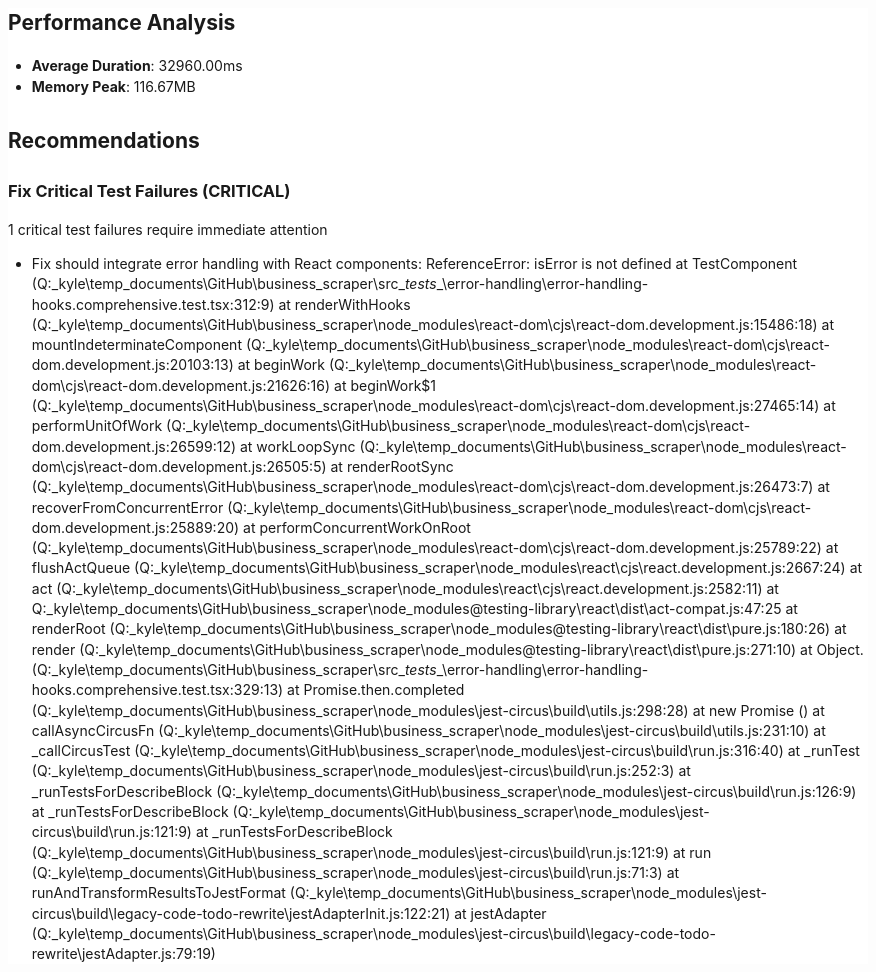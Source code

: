 ## Performance Analysis
- **Average Duration**: 32960.00ms
- **Memory Peak**: 116.67MB

## Recommendations
### Fix Critical Test Failures (CRITICAL)
1 critical test failures require immediate attention
- Fix should integrate error handling with React components: ReferenceError: isError is not defined
    at TestComponent (Q:\_kyle\temp_documents\GitHub\business_scraper\src\__tests__\error-handling\error-handling-hooks.comprehensive.test.tsx:312:9)
    at renderWithHooks (Q:\_kyle\temp_documents\GitHub\business_scraper\node_modules\react-dom\cjs\react-dom.development.js:15486:18)
    at mountIndeterminateComponent (Q:\_kyle\temp_documents\GitHub\business_scraper\node_modules\react-dom\cjs\react-dom.development.js:20103:13)
    at beginWork (Q:\_kyle\temp_documents\GitHub\business_scraper\node_modules\react-dom\cjs\react-dom.development.js:21626:16)
    at beginWork$1 (Q:\_kyle\temp_documents\GitHub\business_scraper\node_modules\react-dom\cjs\react-dom.development.js:27465:14)
    at performUnitOfWork (Q:\_kyle\temp_documents\GitHub\business_scraper\node_modules\react-dom\cjs\react-dom.development.js:26599:12)
    at workLoopSync (Q:\_kyle\temp_documents\GitHub\business_scraper\node_modules\react-dom\cjs\react-dom.development.js:26505:5)
    at renderRootSync (Q:\_kyle\temp_documents\GitHub\business_scraper\node_modules\react-dom\cjs\react-dom.development.js:26473:7)
    at recoverFromConcurrentError (Q:\_kyle\temp_documents\GitHub\business_scraper\node_modules\react-dom\cjs\react-dom.development.js:25889:20)
    at performConcurrentWorkOnRoot (Q:\_kyle\temp_documents\GitHub\business_scraper\node_modules\react-dom\cjs\react-dom.development.js:25789:22)
    at flushActQueue (Q:\_kyle\temp_documents\GitHub\business_scraper\node_modules\react\cjs\react.development.js:2667:24)
    at act (Q:\_kyle\temp_documents\GitHub\business_scraper\node_modules\react\cjs\react.development.js:2582:11)
    at Q:\_kyle\temp_documents\GitHub\business_scraper\node_modules\@testing-library\react\dist\act-compat.js:47:25
    at renderRoot (Q:\_kyle\temp_documents\GitHub\business_scraper\node_modules\@testing-library\react\dist\pure.js:180:26)
    at render (Q:\_kyle\temp_documents\GitHub\business_scraper\node_modules\@testing-library\react\dist\pure.js:271:10)
    at Object.<anonymous> (Q:\_kyle\temp_documents\GitHub\business_scraper\src\__tests__\error-handling\error-handling-hooks.comprehensive.test.tsx:329:13)
    at Promise.then.completed (Q:\_kyle\temp_documents\GitHub\business_scraper\node_modules\jest-circus\build\utils.js:298:28)
    at new Promise (<anonymous>)
    at callAsyncCircusFn (Q:\_kyle\temp_documents\GitHub\business_scraper\node_modules\jest-circus\build\utils.js:231:10)
    at _callCircusTest (Q:\_kyle\temp_documents\GitHub\business_scraper\node_modules\jest-circus\build\run.js:316:40)
    at _runTest (Q:\_kyle\temp_documents\GitHub\business_scraper\node_modules\jest-circus\build\run.js:252:3)
    at _runTestsForDescribeBlock (Q:\_kyle\temp_documents\GitHub\business_scraper\node_modules\jest-circus\build\run.js:126:9)
    at _runTestsForDescribeBlock (Q:\_kyle\temp_documents\GitHub\business_scraper\node_modules\jest-circus\build\run.js:121:9)
    at _runTestsForDescribeBlock (Q:\_kyle\temp_documents\GitHub\business_scraper\node_modules\jest-circus\build\run.js:121:9)
    at run (Q:\_kyle\temp_documents\GitHub\business_scraper\node_modules\jest-circus\build\run.js:71:3)
    at runAndTransformResultsToJestFormat (Q:\_kyle\temp_documents\GitHub\business_scraper\node_modules\jest-circus\build\legacy-code-todo-rewrite\jestAdapterInit.js:122:21)
    at jestAdapter (Q:\_kyle\temp_documents\GitHub\business_scraper\node_modules\jest-circus\build\legacy-code-todo-rewrite\jestAdapter.js:79:19)